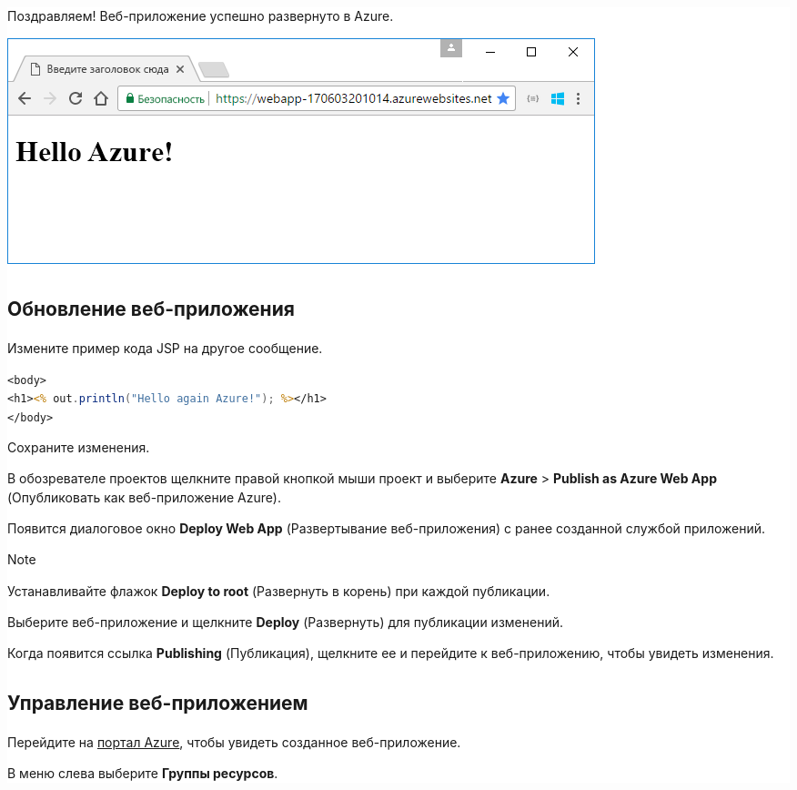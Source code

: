 Поздравляем! Веб-приложение успешно развернуто в Azure. 

!["Hello Azure!" Пример веб-приложения](./media/app-service-web-get-started-java/browse-web-app-1.png)

## <a name="update-the-web-app"></a>Обновление веб-приложения

Измените пример кода JSP на другое сообщение.

```jsp
<body>
<h1><% out.println("Hello again Azure!"); %></h1>
</body>
```

Сохраните изменения.

В обозревателе проектов щелкните правой кнопкой мыши проект и выберите **Azure** > **Publish as Azure Web App** (Опубликовать как веб-приложение Azure).

Появится диалоговое окно **Deploy Web App** (Развертывание веб-приложения) с ранее созданной службой приложений. 

> [!NOTE] 
> Устанавливайте флажок **Deploy to root** (Развернуть в корень) при каждой публикации. 
> 

Выберите веб-приложение и щелкните **Deploy** (Развернуть) для публикации изменений.

Когда появится ссылка **Publishing** (Публикация), щелкните ее и перейдите к веб-приложению, чтобы увидеть изменения.

## <a name="manage-the-web-app"></a>Управление веб-приложением

Перейдите на <a href="https://portal.azure.com" target="_blank">портал Azure</a>, чтобы увидеть созданное веб-приложение.

В меню слева выберите **Группы ресурсов**.
